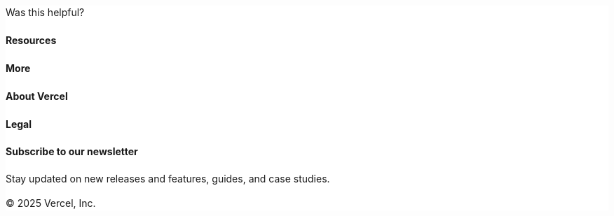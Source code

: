 Was this helpful?



#### Resources

#### More

#### About Vercel

#### Legal

#### Subscribe to our newsletter

Stay updated on new releases and features, guides, and case studies.

© 2025 Vercel, Inc.

